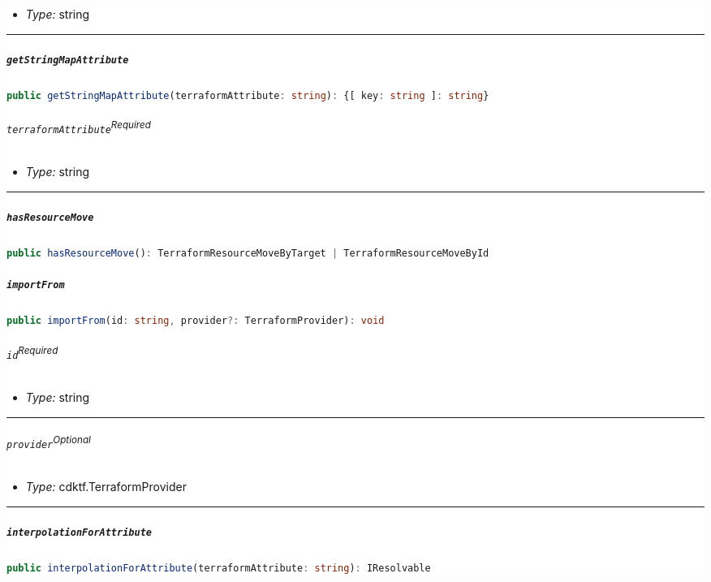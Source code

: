 - *Type:* string

---

##### `getStringMapAttribute` <a name="getStringMapAttribute" id="@cdktf/provider-kubernetes.roleBinding.RoleBinding.getStringMapAttribute"></a>

```typescript
public getStringMapAttribute(terraformAttribute: string): {[ key: string ]: string}
```

###### `terraformAttribute`<sup>Required</sup> <a name="terraformAttribute" id="@cdktf/provider-kubernetes.roleBinding.RoleBinding.getStringMapAttribute.parameter.terraformAttribute"></a>

- *Type:* string

---

##### `hasResourceMove` <a name="hasResourceMove" id="@cdktf/provider-kubernetes.roleBinding.RoleBinding.hasResourceMove"></a>

```typescript
public hasResourceMove(): TerraformResourceMoveByTarget | TerraformResourceMoveById
```

##### `importFrom` <a name="importFrom" id="@cdktf/provider-kubernetes.roleBinding.RoleBinding.importFrom"></a>

```typescript
public importFrom(id: string, provider?: TerraformProvider): void
```

###### `id`<sup>Required</sup> <a name="id" id="@cdktf/provider-kubernetes.roleBinding.RoleBinding.importFrom.parameter.id"></a>

- *Type:* string

---

###### `provider`<sup>Optional</sup> <a name="provider" id="@cdktf/provider-kubernetes.roleBinding.RoleBinding.importFrom.parameter.provider"></a>

- *Type:* cdktf.TerraformProvider

---

##### `interpolationForAttribute` <a name="interpolationForAttribute" id="@cdktf/provider-kubernetes.roleBinding.RoleBinding.interpolationForAttribute"></a>

```typescript
public interpolationForAttribute(terraformAttribute: string): IResolvable
```
